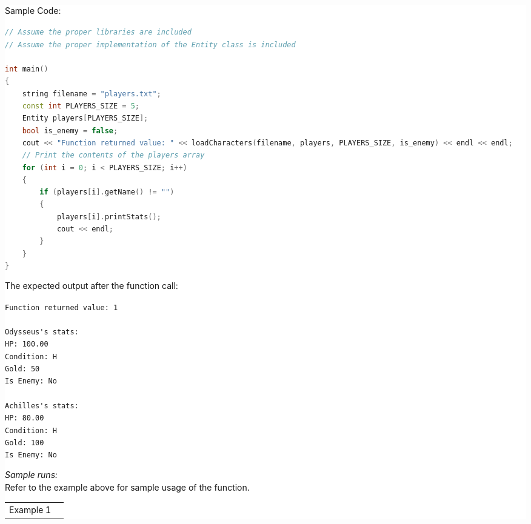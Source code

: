 Sample Code: <br>

```cpp
// Assume the proper libraries are included
// Assume the proper implementation of the Entity class is included

int main()
{
    string filename = "players.txt";
    const int PLAYERS_SIZE = 5;
    Entity players[PLAYERS_SIZE];
    bool is_enemy = false;
    cout << "Function returned value: " << loadCharacters(filename, players, PLAYERS_SIZE, is_enemy) << endl << endl;
    // Print the contents of the players array
    for (int i = 0; i < PLAYERS_SIZE; i++)
    {
        if (players[i].getName() != "")
        {
            players[i].printStats();
            cout << endl;
        }
    }
}
```

The expected output after the function call: <br>
```
Function returned value: 1

Odysseus's stats:
HP: 100.00
Condition: H
Gold: 50
Is Enemy: No

Achilles's stats:
HP: 80.00
Condition: H
Gold: 100
Is Enemy: No
```

</td>
</tr>
</td>
</tr>
</table>

*Sample runs:* <br>
Refer to the example above for sample usage of the function.
<table>
<tr>
<td> Example 1 </td>
<td>
